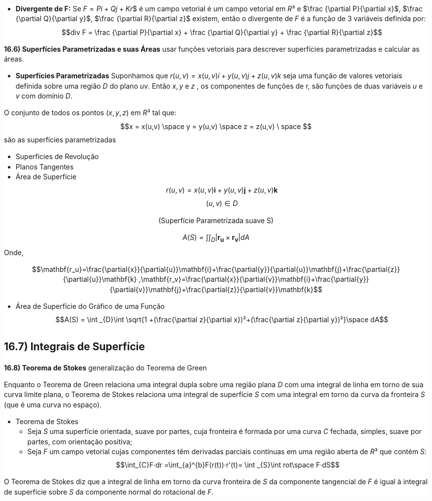 * **Divergente de F:** Se $F = Pi + Qj + Kr$$ é um campo vetorial é um campo vetorial em $R³$ e $\frac {\partial P}{\partial x}$, $\frac {\partial Q}{\partial y}$, $\frac {\partial R}{\partial z}$ existem, então o divergente de $F$ é a função de 3 variáveis definida por:
$$div F = \frac {\partial P}{\partial x} + \frac {\partial Q}{\partial y} + \frac {\partial R}{\partial z}$$

**16.6) Superfícies Parametrizadas e suas Áreas**
usar funções vetoriais para descrever superfícies parametrizadas e calcular as áreas.

* **Superfícies Parametrizadas**
Suponhamos que $r(u,v) = x(u,v)i + y(u,v)j + z(u,v)k$ seja uma função de valores vetoriais definida sobre uma região $D$ do plano $uv$. Então $x, y$ e $z$ , os componentes de funções de r, são funções de duas variáveis $u$ e $v$ com domínio $D$. 

O conjunto de todos os pontos $(x,y,z)$ em $R³$ tal que:
$$x = x(u,v) \space y = y(u,v) \space z = z(u,v) \ space $$
são as superfícies parametrizadas

* Superfícies de Revolução
* Planos Tangentes
* Área de Superfície
$$r(u,v) = x(u,v)\mathbf{i} + y(u,v)\mathbf{j} + z(u,v)\mathbf{k}$$
$$(u,v) \in D$$
<div align="center">(Superfície Parametrizada suave S)</div>

$$A(S) = \int\int_D|\mathbf{r_u}\times \mathbf{r_v}|dA$$
Onde, 

$$\mathbf{r_u}=\frac{\partial{x}}{\partial{u}}\mathbf{i}+\frac{\partial{y}}{\partial{u}}\mathbf{j}+\frac{\partial{z}}{\partial{u}}\mathbf{k} ,\mathbf{r_v}=\frac{\partial{x}}{\partial{v}}\mathbf{i}+\frac{\partial{y}}{\partial{v}}\mathbf{j}+\frac{\partial{z}}{\partial{v}}\mathbf{k}$$

* Área de Superfície do Gráfico de uma Função
$$A(S) = \int _{D}\int \sqrt{1 +(\frac{\partial z}{\partial x})²+(\frac{\partial z}{\partial y})²}\space dA$$

**16.7) Integrais de Superfície**
-

**16.8) Teorema de Stokes**
generalização do Teorema de Green

Enquanto o Teorema de Green relaciona uma integral dupla sobre uma região plana $D$ com uma integral de linha em torno de sua curva limite plana, o Teorema de Stokes relaciona uma integral de superfície $S$ com uma integral em torno da curva da fronteira $S$ (que é uma curva no espaço).

* Teorema de Stokes
	* Seja $S$ uma superfície orientada, suave por partes, cuja fronteira é formada por uma curva $C$ fechada, simples, suave por partes, com orientação positiva;
	* Seja $F$ um campo vetorial cujas componentes têm derivadas parciais contínuas em uma região aberta de $R³$ que contém $S$:
$$\int_{C}F·dr =\int_{a}^{b}F(r(t))·r'(t)= \int _{S}\int rot\space F·dS$$

O Teorema de Stokes diz que a integral de linha em torno da curva fronteira de $S$ da componente tangencial de $F$ é igual à integral de superfície sobre $S$ da componente normal do rotacional de $F$.
